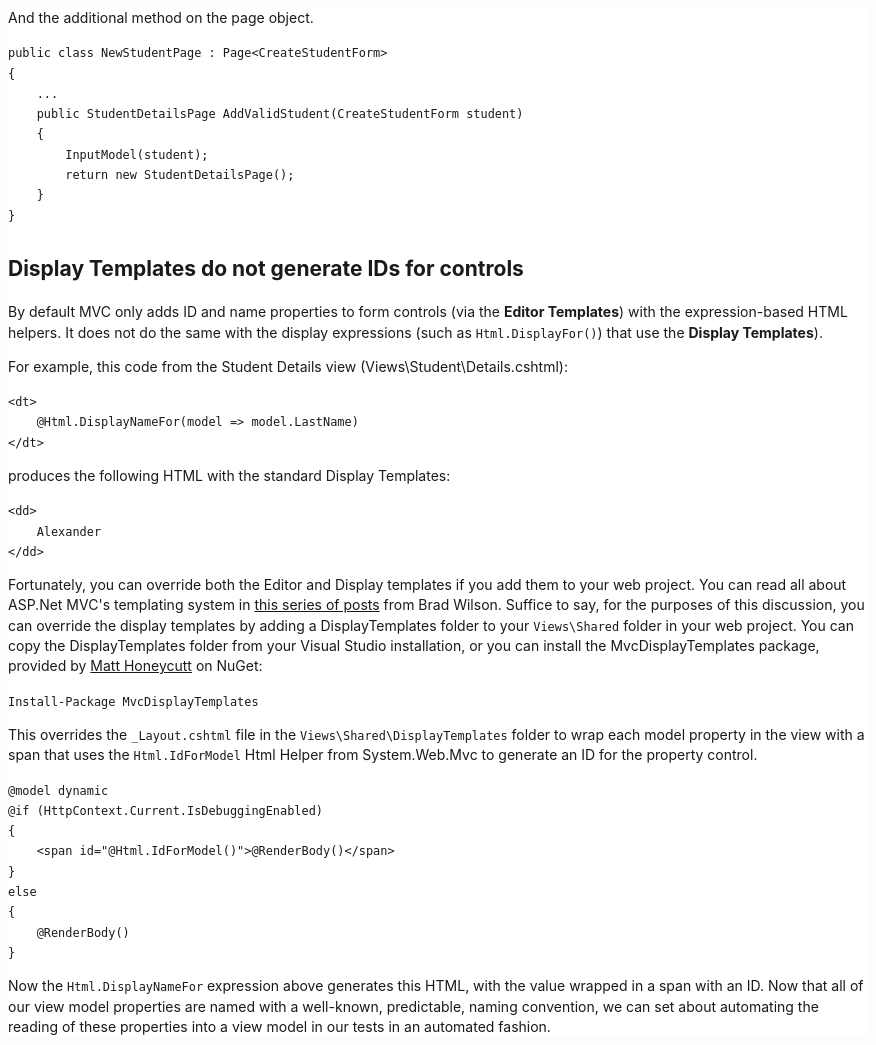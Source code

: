 And the additional method on the page object.

    public class NewStudentPage : Page<CreateStudentForm>
    {
		...
        public StudentDetailsPage AddValidStudent(CreateStudentForm student)
        {
            InputModel(student);
            return new StudentDetailsPage();
        }
	}

## Display Templates do not generate IDs for controls
By default MVC only adds ID and name properties to form controls (via the **Editor Templates**) with the expression-based HTML helpers. It does not do the same with the display expressions (such as `Html.DisplayFor()`) that use the **Display Templates**). 

For example, this code from the Student Details view (Views\Student\Details.cshtml):

	<dt>
	    @Html.DisplayNameFor(model => model.LastName)
	</dt>

produces the following HTML with the standard Display Templates:

	<dd>
    	Alexander
    </dd>

Fortunately, you can override both the Editor and Display templates if you add them to your web project. You can read all about ASP.Net MVC's templating system in [this series of posts](http://bradwilson.typepad.com/blog/2009/10/aspnet-mvc-2-templates-part-1-introduction.html) from Brad Wilson. Suffice to say, for the purposes of this discussion, you can override the display templates by adding a DisplayTemplates folder to your `Views\Shared` folder in your web project. You can copy the DisplayTemplates folder from your Visual Studio installation, or you can install the MvcDisplayTemplates package, provided by [Matt Honeycutt](https://twitter.com/matthoneycutt) on NuGet:

	Install-Package MvcDisplayTemplates

This overrides the `_Layout.cshtml` file in the `Views\Shared\DisplayTemplates` folder to wrap each model property in the view with a span that uses the `Html.IdForModel` Html Helper from System.Web.Mvc to generate an ID for the property control. 

	@model dynamic
	@if (HttpContext.Current.IsDebuggingEnabled)
	{ 
		<span id="@Html.IdForModel()">@RenderBody()</span>
	}
	else
	{
		@RenderBody()
	}

Now the `Html.DisplayNameFor` expression above generates this HTML, with the value wrapped in a span with an ID. Now that all of our view model properties are named with a well-known, predictable, naming convention, we can set about automating the reading of these properties into a view model in our tests in an automated fashion.

